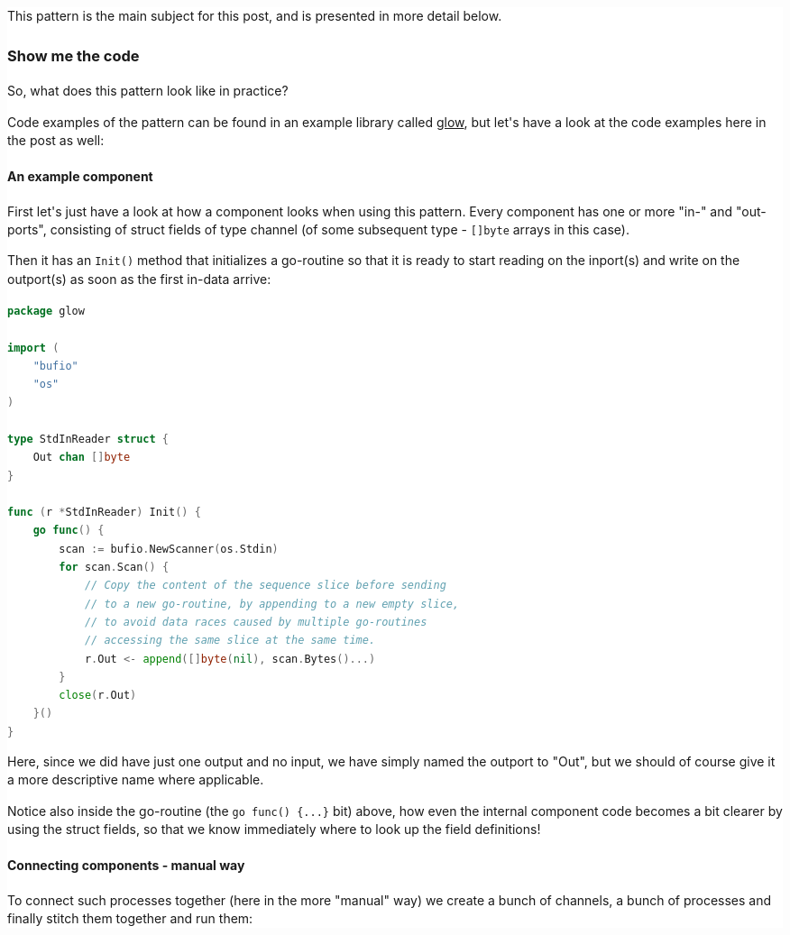 This pattern is the main subject for this post, and is presented in more detail below.

### Show me the code

So, what does this pattern look like in practice?

Code examples of the pattern can be found in an example library called [glow](https://github.com/samuell/glow), but let's have a look at the code examples here in the post as well:

#### An example component

First let's just have a look at how a component looks when using this pattern. Every component has one or more "in-" and "out-ports", consisting of struct fields of type channel (of some subsequent type - `[]byte` arrays in this case).

Then it has an `Init()` method that initializes a go-routine so that it is ready to start reading on the inport(s) and write on the outport(s) as soon as the first in-data arrive:

````go
package glow

import (
	"bufio"
	"os"
)

type StdInReader struct {
	Out chan []byte
}

func (r *StdInReader) Init() {
	go func() {
		scan := bufio.NewScanner(os.Stdin)
		for scan.Scan() {
			// Copy the content of the sequence slice before sending
			// to a new go-routine, by appending to a new empty slice,
			// to avoid data races caused by multiple go-routines
			// accessing the same slice at the same time.
			r.Out <- append([]byte(nil), scan.Bytes()...)
		}
		close(r.Out)
	}()
}
````

Here, since we did have just one output and no input, we have simply named the outport to "Out", but we should of course give it a more descriptive name where applicable.

Notice also inside the go-routine (the `go func() {...}` bit) above, how even the internal component code becomes a bit clearer by using the struct fields, so that we know immediately where to look up the field definitions!

#### Connecting components - manual way

To connect such processes together (here in the more "manual" way) we create a bunch of channels, a bunch of processes and finally stitch them together and run them:
